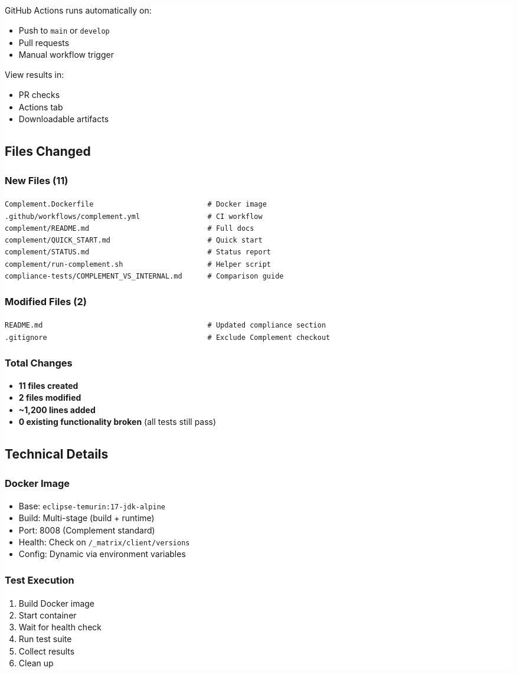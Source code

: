 GitHub Actions runs automatically on:
- Push to `main` or `develop`
- Pull requests
- Manual workflow trigger

View results in:
- PR checks
- Actions tab
- Downloadable artifacts

## Files Changed

### New Files (11)
```
Complement.Dockerfile                           # Docker image
.github/workflows/complement.yml                # CI workflow
complement/README.md                            # Full docs
complement/QUICK_START.md                       # Quick start
complement/STATUS.md                            # Status report
complement/run-complement.sh                    # Helper script
compliance-tests/COMPLEMENT_VS_INTERNAL.md      # Comparison guide
```

### Modified Files (2)
```
README.md                                       # Updated compliance section
.gitignore                                      # Exclude Complement checkout
```

### Total Changes
- **11 files created**
- **2 files modified**
- **~1,200 lines added**
- **0 existing functionality broken** (all tests still pass)

## Technical Details

### Docker Image
- Base: `eclipse-temurin:17-jdk-alpine`
- Build: Multi-stage (build + runtime)
- Port: 8008 (Complement standard)
- Health: Check on `/_matrix/client/versions`
- Config: Dynamic via environment variables

### Test Execution
1. Build Docker image
2. Start container
3. Wait for health check
4. Run test suite
5. Collect results
6. Clean up
